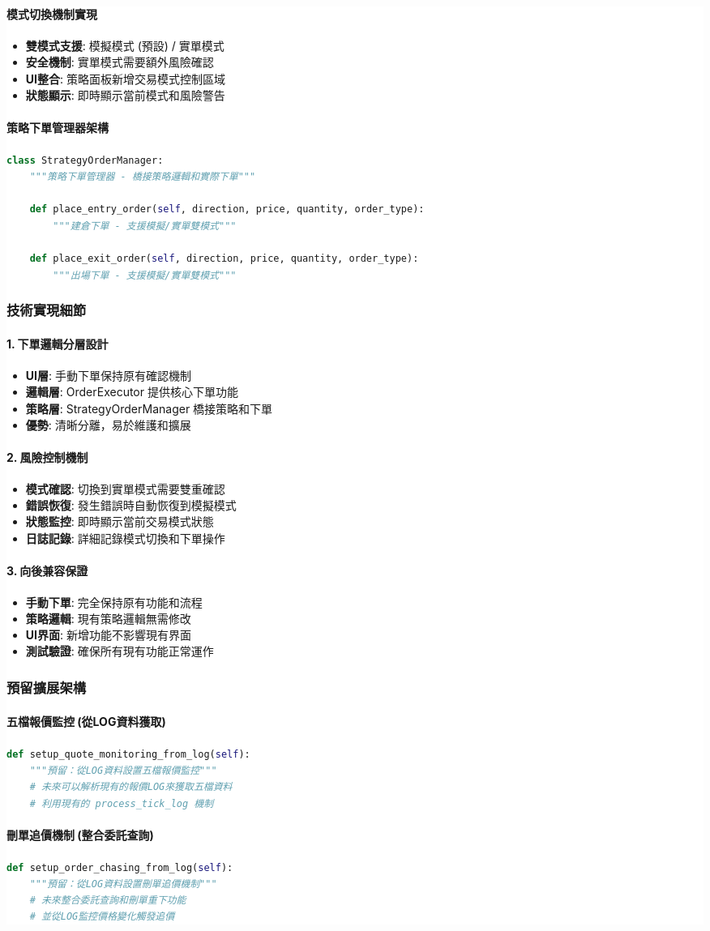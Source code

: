 #### **模式切換機制實現**
- **雙模式支援**: 模擬模式 (預設) / 實單模式
- **安全機制**: 實單模式需要額外風險確認
- **UI整合**: 策略面板新增交易模式控制區域
- **狀態顯示**: 即時顯示當前模式和風險警告

#### **策略下單管理器架構**
```python
class StrategyOrderManager:
    """策略下單管理器 - 橋接策略邏輯和實際下單"""

    def place_entry_order(self, direction, price, quantity, order_type):
        """建倉下單 - 支援模擬/實單雙模式"""

    def place_exit_order(self, direction, price, quantity, order_type):
        """出場下單 - 支援模擬/實單雙模式"""
```

### **技術實現細節**

#### **1. 下單邏輯分層設計**
- **UI層**: 手動下單保持原有確認機制
- **邏輯層**: OrderExecutor 提供核心下單功能
- **策略層**: StrategyOrderManager 橋接策略和下單
- **優勢**: 清晰分離，易於維護和擴展

#### **2. 風險控制機制**
- **模式確認**: 切換到實單模式需要雙重確認
- **錯誤恢復**: 發生錯誤時自動恢復到模擬模式
- **狀態監控**: 即時顯示當前交易模式狀態
- **日誌記錄**: 詳細記錄模式切換和下單操作

#### **3. 向後兼容保證**
- **手動下單**: 完全保持原有功能和流程
- **策略邏輯**: 現有策略邏輯無需修改
- **UI界面**: 新增功能不影響現有界面
- **測試驗證**: 確保所有現有功能正常運作

### **預留擴展架構**

#### **五檔報價監控 (從LOG資料獲取)**
```python
def setup_quote_monitoring_from_log(self):
    """預留：從LOG資料設置五檔報價監控"""
    # 未來可以解析現有的報價LOG來獲取五檔資料
    # 利用現有的 process_tick_log 機制
```

#### **刪單追價機制 (整合委託查詢)**
```python
def setup_order_chasing_from_log(self):
    """預留：從LOG資料設置刪單追價機制"""
    # 未來整合委託查詢和刪單重下功能
    # 並從LOG監控價格變化觸發追價
```
